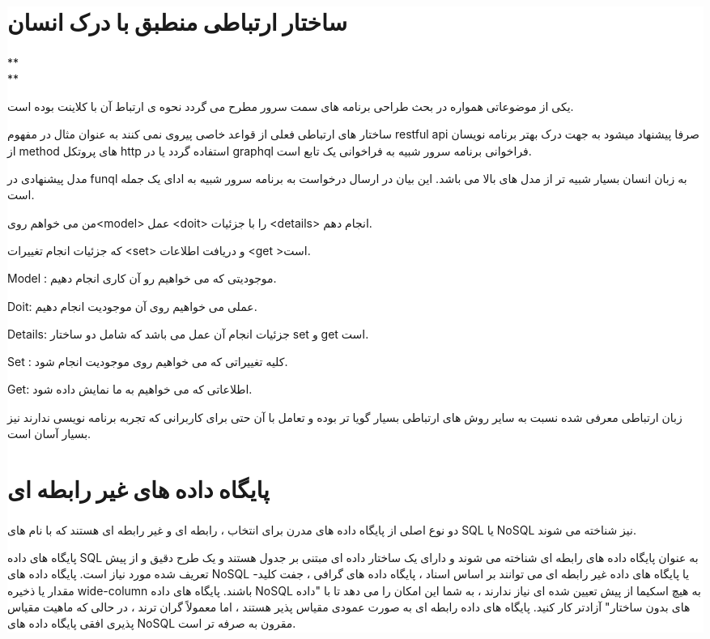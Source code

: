 # 

# 

# 

# 

# ساختار ارتباطی منطبق با درک انسان

**  
**

یکی از موضوعاتی همواره در بحث طراحی برنامه های سمت سرور مطرح می گردد نحوه ی
ارتباط آن با کلاینت بوده است.

ساختار های ارتباطی فعلی از قواعد خاصی پیروی نمی کنند به عنوان مثال در مفهوم
restful api صرفا پیشنهاد میشود به جهت درک بهتر برنامه نویسان از method های
پروتکل http استفاده گردد یا در graphql فراخوانی برنامه سرور شبیه به فراخوانی یک
تابع است.

مدل پیشنهادی در funql به زبان انسان بسیار شبیه تر از مدل های بالا می باشد. این
بیان در ارسال درخواست به برنامه سرور شبیه به ادای یک جمله است.

من می خواهم روی\<model\> عمل \<doit\> را با جزئیات \<details\> انجام دهم.

که جزئیات انجام تغییرات \<set\> و دریافت اطلاعات \<get \>است.

Model : موجودیتی که می خواهیم رو آن کاری انجام دهیم.

Doit: عملی می خواهیم روی آن موجودیت انجام دهیم.

Details: جزئیات انجام آن عمل می باشد که شامل دو ساختار set و get است.

Set : کلیه تغییراتی که می خواهیم روی موجودیت انجام شود.

Get: اطلاعاتی که می خواهیم به ما نمایش داده شود.

زبان ارتباطی معرفی شده نسبت به سایر روش های ارتباطی بسیار گویا تر بوده و تعامل
با آن حتی برای کاربرانی که تجربه برنامه نویسی ندارند نیز بسیار آسان است.

# 

# 

# 

# 

# 

# پایگاه داده های غیر رابطه ای

دو نوع اصلی از پایگاه داده های مدرن برای انتخاب ، رابطه ای و غیر رابطه ای هستند
که با نام های SQL یا NoSQL نیز شناخته می شوند.

پایگاه های داده SQL به عنوان پایگاه داده های رابطه ای شناخته می شوند و دارای یک
ساختار داده ای مبتنی بر جدول هستند و یک طرح دقیق و از پیش تعریف شده مورد نیاز
است. پایگاه داده های NoSQL یا پایگاه های داده غیر رابطه ای می توانند بر اساس
اسناد ، پایگاه داده های گرافی ، جفت کلید-مقدار یا ذخیره wide-column باشند.
پایگاه های داده NoSQL به هیچ اسکیما از پیش تعیین شده ای نیاز ندارند ، به شما این
امکان را می دهد تا با "داده های بدون ساختار" آزادتر کار کنید. پایگاه های داده
رابطه ای به صورت عمودی مقیاس پذیر هستند ، اما معمولاً گران ترند ، در حالی که
ماهیت مقیاس پذیری افقی پایگاه داده های NoSQL مقرون به صرفه تر است.
